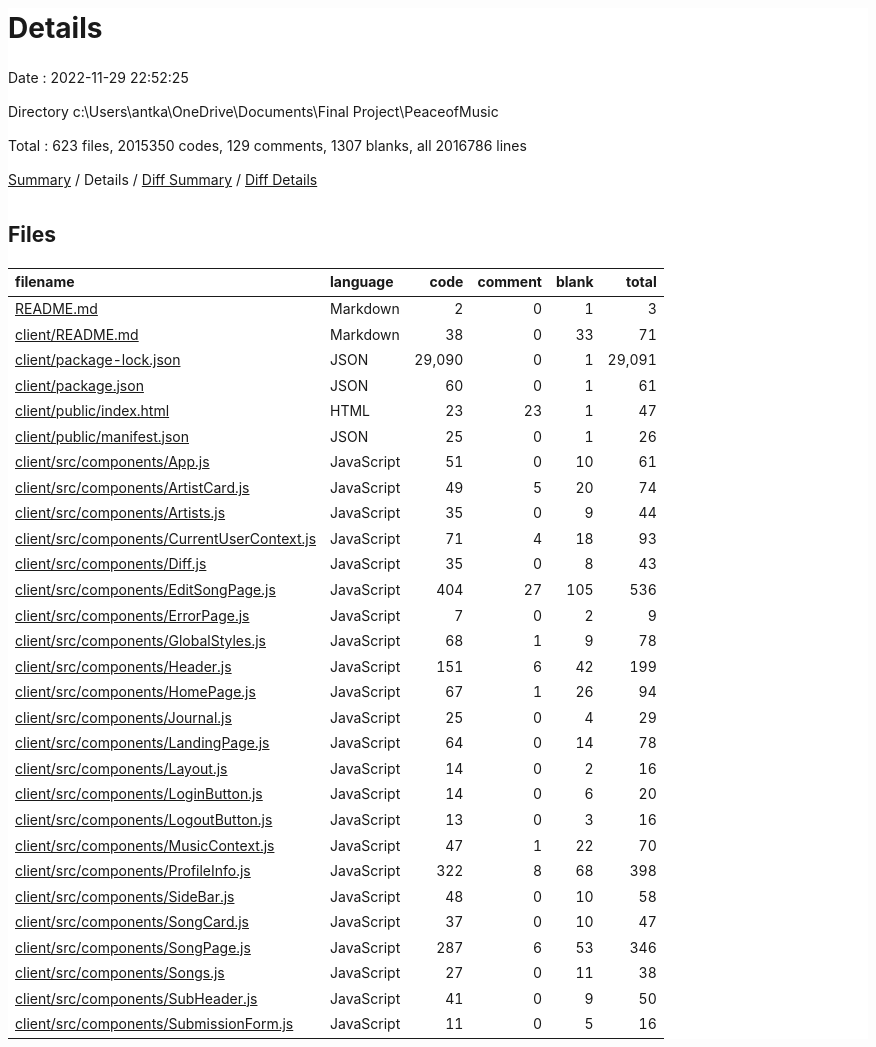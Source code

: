 # Details

Date : 2022-11-29 22:52:25

Directory c:\\Users\\antka\\OneDrive\\Documents\\Final Project\\PeaceofMusic

Total : 623 files,  2015350 codes, 129 comments, 1307 blanks, all 2016786 lines

[Summary](results.md) / Details / [Diff Summary](diff.md) / [Diff Details](diff-details.md)

## Files
| filename | language | code | comment | blank | total |
| :--- | :--- | ---: | ---: | ---: | ---: |
| [README.md](/README.md) | Markdown | 2 | 0 | 1 | 3 |
| [client/README.md](/client/README.md) | Markdown | 38 | 0 | 33 | 71 |
| [client/package-lock.json](/client/package-lock.json) | JSON | 29,090 | 0 | 1 | 29,091 |
| [client/package.json](/client/package.json) | JSON | 60 | 0 | 1 | 61 |
| [client/public/index.html](/client/public/index.html) | HTML | 23 | 23 | 1 | 47 |
| [client/public/manifest.json](/client/public/manifest.json) | JSON | 25 | 0 | 1 | 26 |
| [client/src/components/App.js](/client/src/components/App.js) | JavaScript | 51 | 0 | 10 | 61 |
| [client/src/components/ArtistCard.js](/client/src/components/ArtistCard.js) | JavaScript | 49 | 5 | 20 | 74 |
| [client/src/components/Artists.js](/client/src/components/Artists.js) | JavaScript | 35 | 0 | 9 | 44 |
| [client/src/components/CurrentUserContext.js](/client/src/components/CurrentUserContext.js) | JavaScript | 71 | 4 | 18 | 93 |
| [client/src/components/Diff.js](/client/src/components/Diff.js) | JavaScript | 35 | 0 | 8 | 43 |
| [client/src/components/EditSongPage.js](/client/src/components/EditSongPage.js) | JavaScript | 404 | 27 | 105 | 536 |
| [client/src/components/ErrorPage.js](/client/src/components/ErrorPage.js) | JavaScript | 7 | 0 | 2 | 9 |
| [client/src/components/GlobalStyles.js](/client/src/components/GlobalStyles.js) | JavaScript | 68 | 1 | 9 | 78 |
| [client/src/components/Header.js](/client/src/components/Header.js) | JavaScript | 151 | 6 | 42 | 199 |
| [client/src/components/HomePage.js](/client/src/components/HomePage.js) | JavaScript | 67 | 1 | 26 | 94 |
| [client/src/components/Journal.js](/client/src/components/Journal.js) | JavaScript | 25 | 0 | 4 | 29 |
| [client/src/components/LandingPage.js](/client/src/components/LandingPage.js) | JavaScript | 64 | 0 | 14 | 78 |
| [client/src/components/Layout.js](/client/src/components/Layout.js) | JavaScript | 14 | 0 | 2 | 16 |
| [client/src/components/LoginButton.js](/client/src/components/LoginButton.js) | JavaScript | 14 | 0 | 6 | 20 |
| [client/src/components/LogoutButton.js](/client/src/components/LogoutButton.js) | JavaScript | 13 | 0 | 3 | 16 |
| [client/src/components/MusicContext.js](/client/src/components/MusicContext.js) | JavaScript | 47 | 1 | 22 | 70 |
| [client/src/components/ProfileInfo.js](/client/src/components/ProfileInfo.js) | JavaScript | 322 | 8 | 68 | 398 |
| [client/src/components/SideBar.js](/client/src/components/SideBar.js) | JavaScript | 48 | 0 | 10 | 58 |
| [client/src/components/SongCard.js](/client/src/components/SongCard.js) | JavaScript | 37 | 0 | 10 | 47 |
| [client/src/components/SongPage.js](/client/src/components/SongPage.js) | JavaScript | 287 | 6 | 53 | 346 |
| [client/src/components/Songs.js](/client/src/components/Songs.js) | JavaScript | 27 | 0 | 11 | 38 |
| [client/src/components/SubHeader.js](/client/src/components/SubHeader.js) | JavaScript | 41 | 0 | 9 | 50 |
| [client/src/components/SubmissionForm.js](/client/src/components/SubmissionForm.js) | JavaScript | 11 | 0 | 5 | 16 |